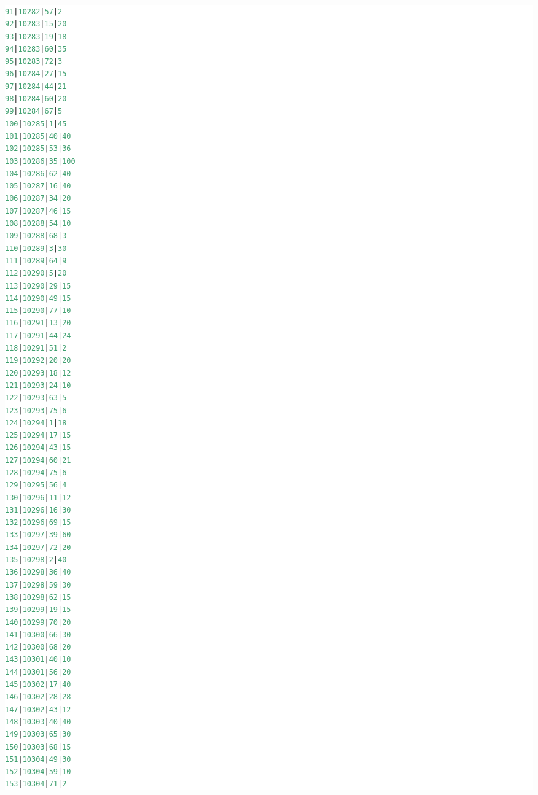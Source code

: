 ```sql
91|10282|57|2
92|10283|15|20
93|10283|19|18
94|10283|60|35
95|10283|72|3
96|10284|27|15
97|10284|44|21
98|10284|60|20
99|10284|67|5
100|10285|1|45
101|10285|40|40
102|10285|53|36
103|10286|35|100
104|10286|62|40
105|10287|16|40
106|10287|34|20
107|10287|46|15
108|10288|54|10
109|10288|68|3
110|10289|3|30
111|10289|64|9
112|10290|5|20
113|10290|29|15
114|10290|49|15
115|10290|77|10
116|10291|13|20
117|10291|44|24
118|10291|51|2
119|10292|20|20
120|10293|18|12
121|10293|24|10
122|10293|63|5
123|10293|75|6
124|10294|1|18
125|10294|17|15
126|10294|43|15
127|10294|60|21
128|10294|75|6
129|10295|56|4
130|10296|11|12
131|10296|16|30
132|10296|69|15
133|10297|39|60
134|10297|72|20
135|10298|2|40
136|10298|36|40
137|10298|59|30
138|10298|62|15
139|10299|19|15
140|10299|70|20
141|10300|66|30
142|10300|68|20
143|10301|40|10
144|10301|56|20
145|10302|17|40
146|10302|28|28
147|10302|43|12
148|10303|40|40
149|10303|65|30
150|10303|68|15
151|10304|49|30
152|10304|59|10
153|10304|71|2
```
